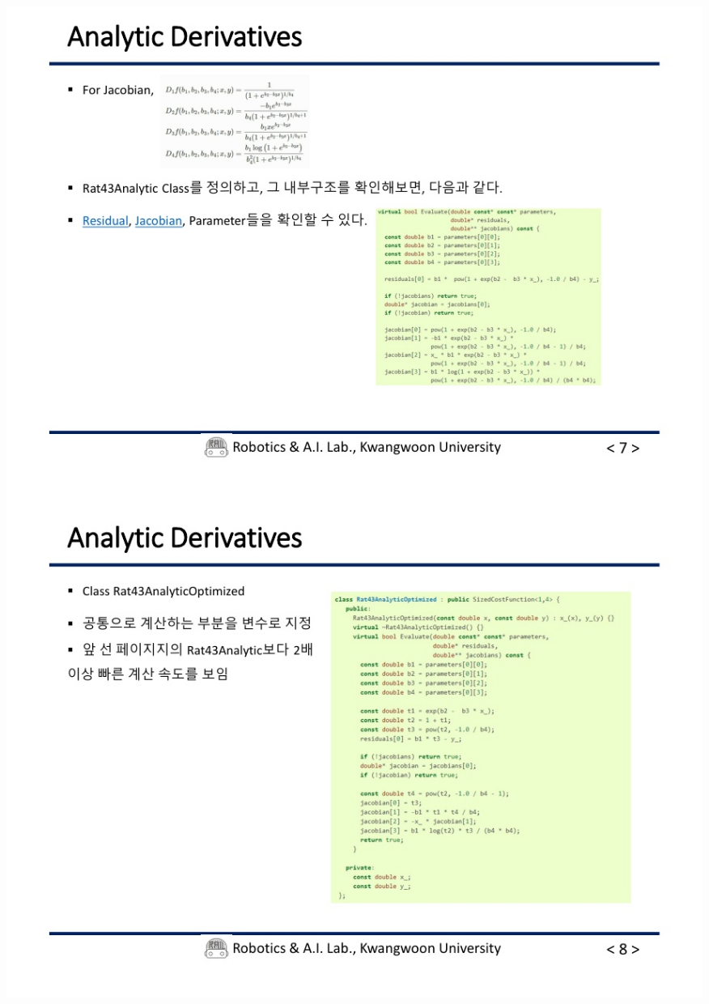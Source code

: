 <p align="center"><img src="/MyPDF/week2_7.jpg" width = "800" ></p><br>
<p align="center"><img src="/MyPDF/week2_8.jpg" width = "800" ></p><br>
